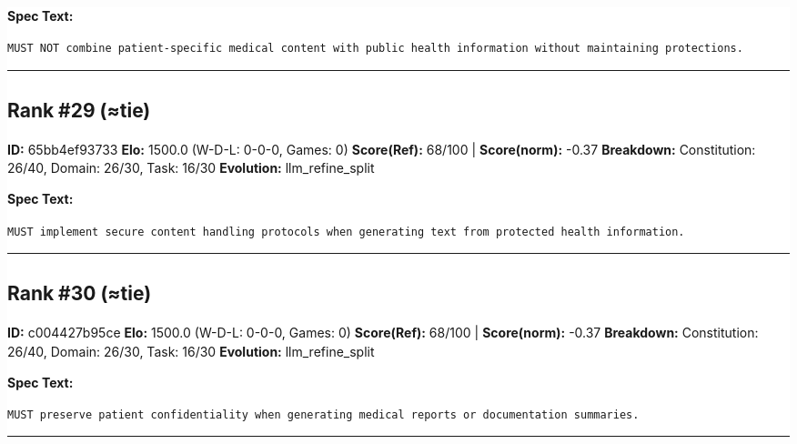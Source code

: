 **Spec Text:**
```
MUST NOT combine patient-specific medical content with public health information without maintaining protections.
```

------------------------------------------------------------

## Rank #29 (≈tie)

**ID:** 65bb4ef93733
**Elo:** 1500.0 (W-D-L: 0-0-0, Games: 0)
**Score(Ref):** 68/100  |  **Score(norm):** -0.37
**Breakdown:** Constitution: 26/40, Domain: 26/30, Task: 16/30
**Evolution:** llm_refine_split

**Spec Text:**
```
MUST implement secure content handling protocols when generating text from protected health information.
```

------------------------------------------------------------

## Rank #30 (≈tie)

**ID:** c004427b95ce
**Elo:** 1500.0 (W-D-L: 0-0-0, Games: 0)
**Score(Ref):** 68/100  |  **Score(norm):** -0.37
**Breakdown:** Constitution: 26/40, Domain: 26/30, Task: 16/30
**Evolution:** llm_refine_split

**Spec Text:**
```
MUST preserve patient confidentiality when generating medical reports or documentation summaries.
```

------------------------------------------------------------

